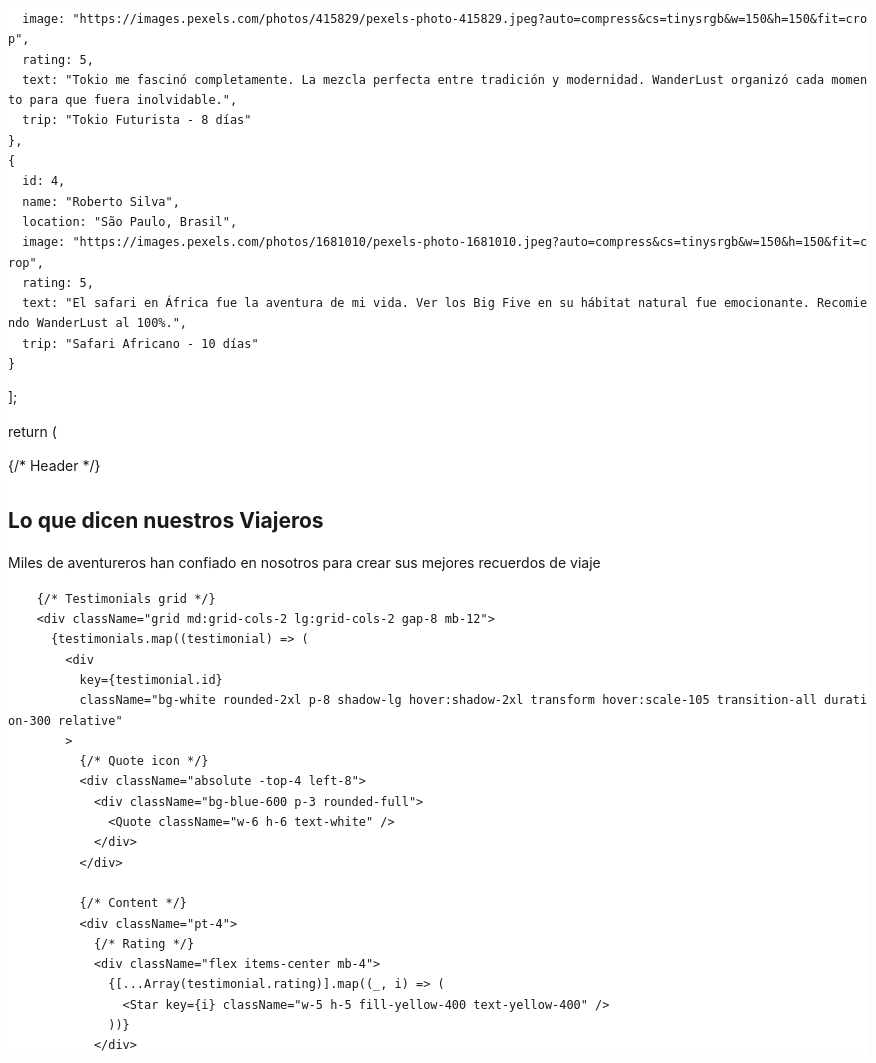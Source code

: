       image: "https://images.pexels.com/photos/415829/pexels-photo-415829.jpeg?auto=compress&cs=tinysrgb&w=150&h=150&fit=crop",
      rating: 5,
      text: "Tokio me fascinó completamente. La mezcla perfecta entre tradición y modernidad. WanderLust organizó cada momento para que fuera inolvidable.",
      trip: "Tokio Futurista - 8 días"
    },
    {
      id: 4,
      name: "Roberto Silva",
      location: "São Paulo, Brasil",
      image: "https://images.pexels.com/photos/1681010/pexels-photo-1681010.jpeg?auto=compress&cs=tinysrgb&w=150&h=150&fit=crop",
      rating: 5,
      text: "El safari en África fue la aventura de mi vida. Ver los Big Five en su hábitat natural fue emocionante. Recomiendo WanderLust al 100%.",
      trip: "Safari Africano - 10 días"
    }
  ];

  return (
    <section id="testimonios" className="py-20 bg-gradient-to-b from-gray-50 to-white">
      <div className="max-w-7xl mx-auto px-4">
        {/* Header */}
        <div className="text-center mb-16">
          <h2 className="text-4xl lg:text-5xl font-bold text-gray-800 mb-4">
            Lo que dicen nuestros <span className="text-blue-600">Viajeros</span>
          </h2>
          <p className="text-xl text-gray-600 max-w-3xl mx-auto">
            Miles de aventureros han confiado en nosotros para crear sus mejores recuerdos de viaje
          </p>
        </div>

        {/* Testimonials grid */}
        <div className="grid md:grid-cols-2 lg:grid-cols-2 gap-8 mb-12">
          {testimonials.map((testimonial) => (
            <div
              key={testimonial.id}
              className="bg-white rounded-2xl p-8 shadow-lg hover:shadow-2xl transform hover:scale-105 transition-all duration-300 relative"
            >
              {/* Quote icon */}
              <div className="absolute -top-4 left-8">
                <div className="bg-blue-600 p-3 rounded-full">
                  <Quote className="w-6 h-6 text-white" />
                </div>
              </div>

              {/* Content */}
              <div className="pt-4">
                {/* Rating */}
                <div className="flex items-center mb-4">
                  {[...Array(testimonial.rating)].map((_, i) => (
                    <Star key={i} className="w-5 h-5 fill-yellow-400 text-yellow-400" />
                  ))}
                </div>
